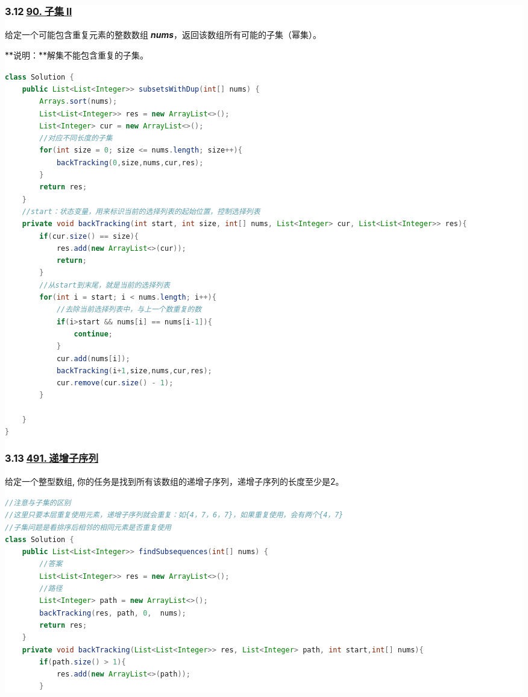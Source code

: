 ```java
```

### 3.12 [90. 子集 II](https://leetcode-cn.com/problems/subsets-ii/)

给定一个可能包含重复元素的整数数组 ***nums***，返回该数组所有可能的子集（幂集）。

**说明：**解集不能包含重复的子集。

```java
class Solution {
    public List<List<Integer>> subsetsWithDup(int[] nums) {
        Arrays.sort(nums);
        List<List<Integer>> res = new ArrayList<>();
        List<Integer> cur = new ArrayList<>();
        //对应不同长度的子集
        for(int size = 0; size <= nums.length; size++){
            backTracking(0,size,nums,cur,res);
        }
        return res;
    }
	//start：状态变量，用来标识当前的选择列表的起始位置，控制选择列表
    private void backTracking(int start, int size, int[] nums, List<Integer> cur, List<List<Integer>> res){
        if(cur.size() == size){
            res.add(new ArrayList<>(cur));
            return;
        }
        //从start到末尾，就是当前的选择列表
        for(int i = start; i < nums.length; i++){
            //去除当前选择列表中，与上一个数重复的数
            if(i>start && nums[i] == nums[i-1]){
                continue;
            }
            cur.add(nums[i]);
            backTracking(i+1,size,nums,cur,res);
            cur.remove(cur.size() - 1);
        }

    }
}
```

### 3.13 [491. 递增子序列](https://leetcode-cn.com/problems/increasing-subsequences/)

给定一个整型数组, 你的任务是找到所有该数组的递增子序列，递增子序列的长度至少是2。

```java
//注意与子集的区别
//这里只要本层重复使用元素，递增子序列就会重复：如{4，7，6，7}，如果重复使用，会有两个{4，7}
//子集问题是看排序后相邻的相同元素是否重复使用
class Solution {
    public List<List<Integer>> findSubsequences(int[] nums) {
        //答案
        List<List<Integer>> res = new ArrayList<>();
        //路径
        List<Integer> path = new ArrayList<>();
        backTracking(res, path, 0,  nums);
        return res;
    }
    private void backTracking(List<List<Integer>> res, List<Integer> path, int start,int[] nums){
        if(path.size() > 1){
            res.add(new ArrayList<>(path));
        }
```